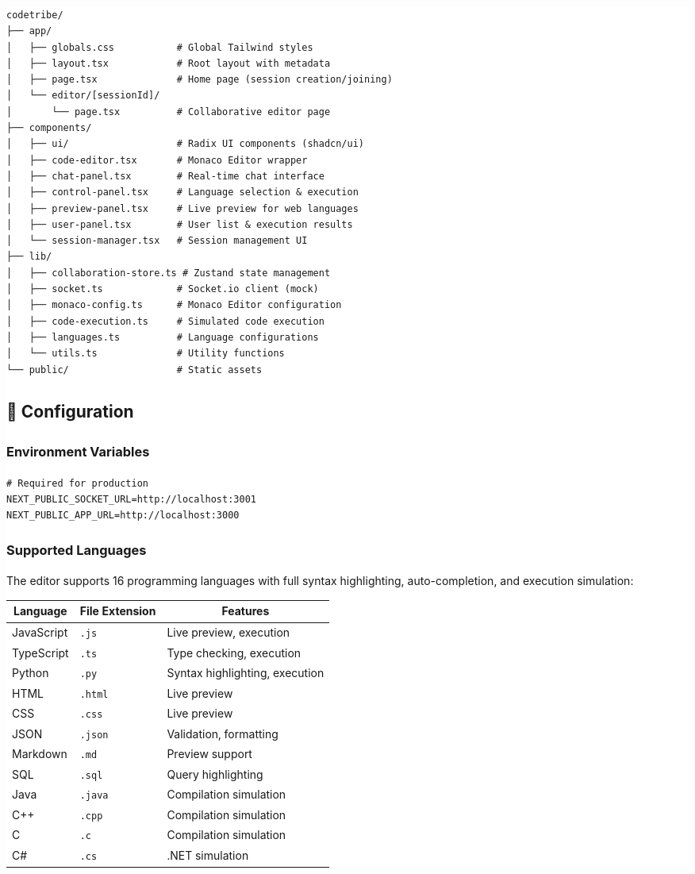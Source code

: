 ```
codetribe/
├── app/
│   ├── globals.css           # Global Tailwind styles
│   ├── layout.tsx            # Root layout with metadata
│   ├── page.tsx              # Home page (session creation/joining)
│   └── editor/[sessionId]/
│       └── page.tsx          # Collaborative editor page
├── components/
│   ├── ui/                   # Radix UI components (shadcn/ui)
│   ├── code-editor.tsx       # Monaco Editor wrapper
│   ├── chat-panel.tsx        # Real-time chat interface
│   ├── control-panel.tsx     # Language selection & execution
│   ├── preview-panel.tsx     # Live preview for web languages
│   ├── user-panel.tsx        # User list & execution results
│   └── session-manager.tsx   # Session management UI
├── lib/
│   ├── collaboration-store.ts # Zustand state management
│   ├── socket.ts             # Socket.io client (mock)
│   ├── monaco-config.ts      # Monaco Editor configuration
│   ├── code-execution.ts     # Simulated code execution
│   ├── languages.ts          # Language configurations
│   └── utils.ts              # Utility functions
└── public/                   # Static assets
```

## 🔧 Configuration

### Environment Variables

```env
# Required for production
NEXT_PUBLIC_SOCKET_URL=http://localhost:3001
NEXT_PUBLIC_APP_URL=http://localhost:3000
```

### Supported Languages

The editor supports 16 programming languages with full syntax highlighting, auto-completion, and execution simulation:

| Language | File Extension | Features |
|----------|---------------|----------|
| JavaScript | `.js` | Live preview, execution |
| TypeScript | `.ts` | Type checking, execution |
| Python | `.py` | Syntax highlighting, execution |
| HTML | `.html` | Live preview |
| CSS | `.css` | Live preview |
| JSON | `.json` | Validation, formatting |
| Markdown | `.md` | Preview support |
| SQL | `.sql` | Query highlighting |
| Java | `.java` | Compilation simulation |
| C++ | `.cpp` | Compilation simulation |
| C | `.c` | Compilation simulation |
| C# | `.cs` | .NET simulation |